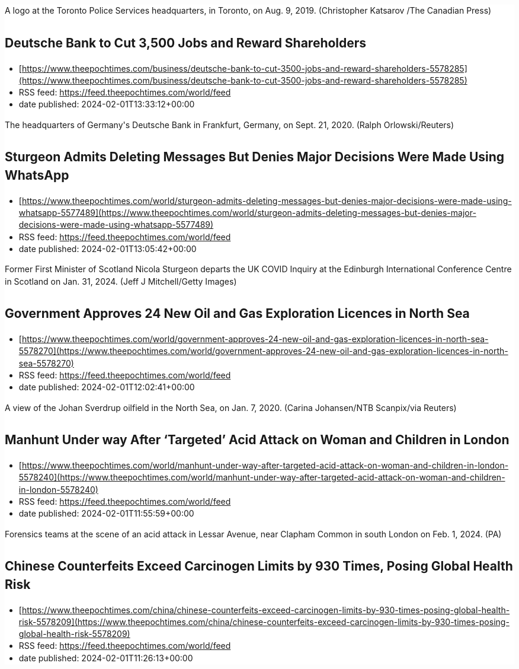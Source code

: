A logo at the Toronto Police Services headquarters, in Toronto, on Aug. 9, 2019. (Christopher Katsarov /The Canadian Press)

## Deutsche Bank to Cut 3,500 Jobs and Reward Shareholders
 - [https://www.theepochtimes.com/business/deutsche-bank-to-cut-3500-jobs-and-reward-shareholders-5578285](https://www.theepochtimes.com/business/deutsche-bank-to-cut-3500-jobs-and-reward-shareholders-5578285)
 - RSS feed: https://feed.theepochtimes.com/world/feed
 - date published: 2024-02-01T13:33:12+00:00

The headquarters of Germany's Deutsche Bank in Frankfurt, Germany, on Sept. 21, 2020. (Ralph Orlowski/Reuters)

## Sturgeon Admits Deleting Messages But Denies Major Decisions Were Made Using WhatsApp
 - [https://www.theepochtimes.com/world/sturgeon-admits-deleting-messages-but-denies-major-decisions-were-made-using-whatsapp-5577489](https://www.theepochtimes.com/world/sturgeon-admits-deleting-messages-but-denies-major-decisions-were-made-using-whatsapp-5577489)
 - RSS feed: https://feed.theepochtimes.com/world/feed
 - date published: 2024-02-01T13:05:42+00:00

Former First Minister of Scotland Nicola Sturgeon departs the UK COVID Inquiry at the Edinburgh International Conference Centre in Scotland on Jan. 31, 2024. (Jeff J Mitchell/Getty Images)

## Government Approves 24 New Oil and Gas Exploration Licences in North Sea
 - [https://www.theepochtimes.com/world/government-approves-24-new-oil-and-gas-exploration-licences-in-north-sea-5578270](https://www.theepochtimes.com/world/government-approves-24-new-oil-and-gas-exploration-licences-in-north-sea-5578270)
 - RSS feed: https://feed.theepochtimes.com/world/feed
 - date published: 2024-02-01T12:02:41+00:00

A view of the Johan Sverdrup oilfield in the North Sea, on Jan. 7, 2020. (Carina Johansen/NTB Scanpix/via Reuters)

## Manhunt Under way After ‘Targeted’ Acid Attack on Woman and Children in London
 - [https://www.theepochtimes.com/world/manhunt-under-way-after-targeted-acid-attack-on-woman-and-children-in-london-5578240](https://www.theepochtimes.com/world/manhunt-under-way-after-targeted-acid-attack-on-woman-and-children-in-london-5578240)
 - RSS feed: https://feed.theepochtimes.com/world/feed
 - date published: 2024-02-01T11:55:59+00:00

Forensics teams at the scene of an acid attack in Lessar Avenue, near Clapham Common in south London on Feb. 1, 2024. (PA)

## Chinese Counterfeits Exceed Carcinogen Limits by 930 Times, Posing Global Health Risk
 - [https://www.theepochtimes.com/china/chinese-counterfeits-exceed-carcinogen-limits-by-930-times-posing-global-health-risk-5578209](https://www.theepochtimes.com/china/chinese-counterfeits-exceed-carcinogen-limits-by-930-times-posing-global-health-risk-5578209)
 - RSS feed: https://feed.theepochtimes.com/world/feed
 - date published: 2024-02-01T11:26:13+00:00
